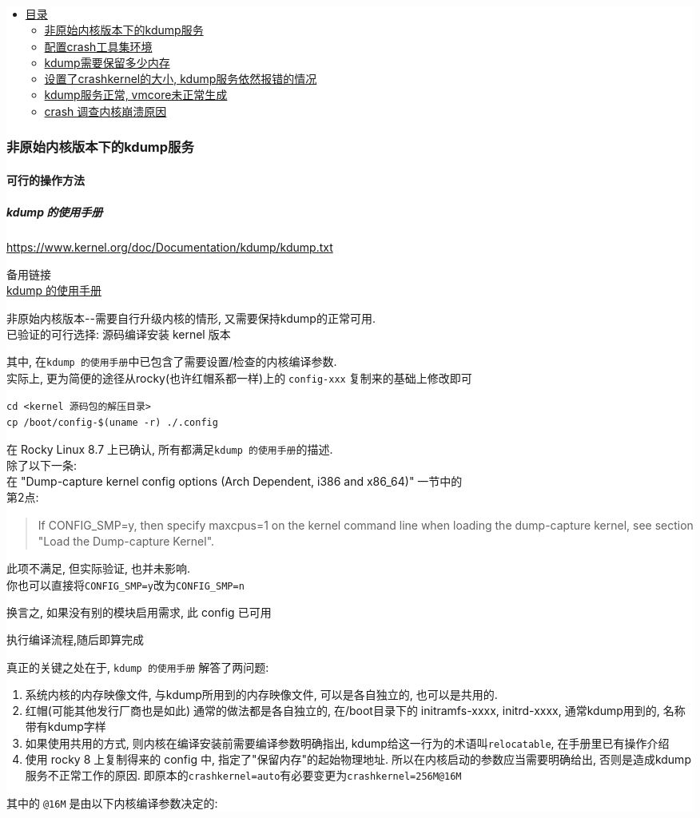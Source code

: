 * [目录](#0)
  * [非原始内核版本下的kdump服务](#1)
  * [配置crash工具集环境](#2)
  * [kdump需要保留多少内存](#3)
  * [设置了crashkernel的大小, kdump服务依然报错的情况](#4)
  * [kdump服务正常, vmcore未正常生成](#5)
  * [crash 调查内核崩溃原因](#6)

  
<h3 id="1">非原始内核版本下的kdump服务</h3>  

#### 可行的操作方法

##### kdump 的使用手册  
https://www.kernel.org/doc/Documentation/kdump/kdump.txt  

备用链接  
<a href="files/kdump.txt" target="_blank">kdump 的使用手册</a>


非原始内核版本--需要自行升级内核的情形, 又需要保持kdump的正常可用.  
已验证的可行选择: 源码编译安装 kernel 版本

其中, 在```kdump 的使用手册```中已包含了需要设置/检查的内核编译参数.  
实际上, 更为简便的途径从rocky(也许红帽系都一样)上的 ```config-xxx``` 复制来的基础上修改即可  

```
cd <kernel 源码包的解压目录>
cp /boot/config-$(uname -r) ./.config
```

在 Rocky Linux 8.7 上已确认, 所有都满足```kdump 的使用手册```的描述.  
除了以下一条:  
在 "Dump-capture kernel config options (Arch Dependent, i386 and x86_64)" 一节中的  
第2点:

> If CONFIG_SMP=y, then specify maxcpus=1 on the kernel command line
   when loading the dump-capture kernel, see section "Load the Dump-capture
   Kernel". 

此项不满足, 但实际验证, 也并未影响.  
你也可以直接将```CONFIG_SMP=y```改为```CONFIG_SMP=n``` 

换言之, 如果没有别的模块启用需求, 此 config 已可用

执行编译流程,随后即算完成

真正的关键之处在于, ```kdump 的使用手册``` 解答了两问题:  
1) 系统内核的内存映像文件, 与kdump所用到的内存映像文件, 可以是各自独立的, 也可以是共用的.  
2) 红帽(可能其他发行厂商也是如此) 通常的做法都是各自独立的, 在/boot目录下的 initramfs-xxxx,  initrd-xxxx, 通常kdump用到的,
名称带有kdump字样  
3) 如果使用共用的方式, 则内核在编译安装前需要编译参数明确指出, kdump给这一行为的术语叫```relocatable```, 在手册里已有操作介绍    
4) 使用 rocky 8 上复制得来的 config 中, 指定了"保留内存"的起始物理地址.
所以在内核启动的参数应当需要明确给出, 否则是造成kdump服务不正常工作的原因.
即原本的```crashkernel=auto```有必要变更为```crashkernel=256M@16M```

其中的 ```@16M``` 是由以下内核编译参数决定的:

